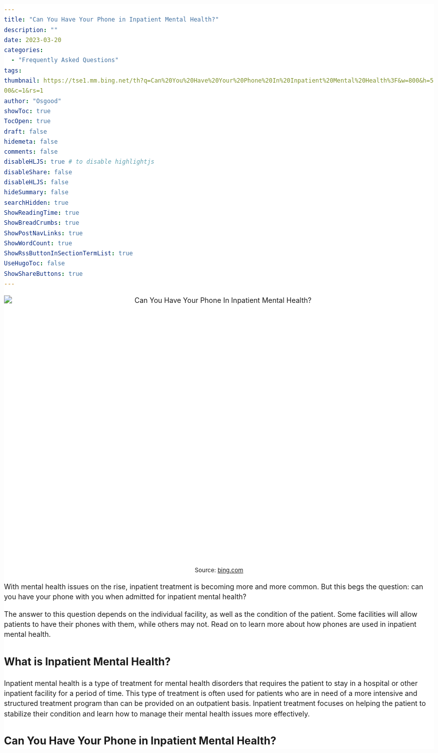 ```yaml
---
title: "Can You Have Your Phone in Inpatient Mental Health?"
description: ""
date: 2023-03-20
categories:
  - "Frequently Asked Questions" 
tags: 
thumbnail: https://tse1.mm.bing.net/th?q=Can%20You%20Have%20Your%20Phone%20In%20Inpatient%20Mental%20Health%3F&w=800&h=500&c=1&rs=1
author: "Osgood"
showToc: true
TocOpen: true
draft: false
hidemeta: false
comments: false
disableHLJS: true # to disable highlightjs
disableShare: false
disableHLJS: false
hideSummary: false
searchHidden: true
ShowReadingTime: true
ShowBreadCrumbs: true
ShowPostNavLinks: true
ShowWordCount: true
ShowRssButtonInSectionTermList: true
UseHugoToc: false
ShowShareButtons: true
---
```


<center>
	<img src="https://tse1.mm.bing.net/th?q=Can%20You%20Have%20Your%20Phone%20In%20Inpatient%20Mental%20Health%3F&w=800&h=500&c=1&rs=1" alt="Can You Have Your Phone In Inpatient Mental Health?" width="800" height="500" style="display: block; width: 100%; height: auto">
	<small>Source: <a href="https://www.bing.com" rel="nofollow">bing.com</a></small>
</center>

<p>With mental health issues on the rise, inpatient treatment is becoming more and more common. But this begs the question: can you have your phone with you when admitted for inpatient mental health?</p>

<p>The answer to this question depends on the individual facility, as well as the condition of the patient. Some facilities will allow patients to have their phones with them, while others may not. Read on to learn more about how phones are used in inpatient mental health.</p>

<h2>What is Inpatient Mental Health?</h2>

<p>Inpatient mental health is a type of treatment for mental health disorders that requires the patient to stay in a hospital or other inpatient facility for a period of time. This type of treatment is often used for patients who are in need of a more intensive and structured treatment program than can be provided on an outpatient basis. Inpatient treatment focuses on helping the patient to stabilize their condition and learn how to manage their mental health issues more effectively.</p>

<h2>Can You Have Your Phone in Inpatient Mental Health?</h2>
